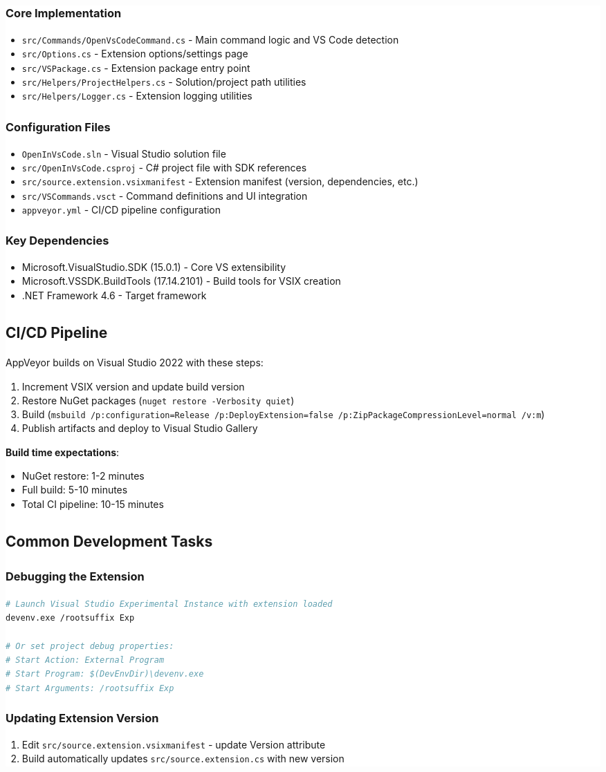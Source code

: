 ### Core Implementation
- `src/Commands/OpenVsCodeCommand.cs` - Main command logic and VS Code detection
- `src/Options.cs` - Extension options/settings page
- `src/VSPackage.cs` - Extension package entry point
- `src/Helpers/ProjectHelpers.cs` - Solution/project path utilities
- `src/Helpers/Logger.cs` - Extension logging utilities

### Configuration Files
- `OpenInVsCode.sln` - Visual Studio solution file
- `src/OpenInVsCode.csproj` - C# project file with SDK references
- `src/source.extension.vsixmanifest` - Extension manifest (version, dependencies, etc.)
- `src/VSCommands.vsct` - Command definitions and UI integration
- `appveyor.yml` - CI/CD pipeline configuration

### Key Dependencies
- Microsoft.VisualStudio.SDK (15.0.1) - Core VS extensibility
- Microsoft.VSSDK.BuildTools (17.14.2101) - Build tools for VSIX creation
- .NET Framework 4.6 - Target framework

## CI/CD Pipeline
AppVeyor builds on Visual Studio 2022 with these steps:
1. Increment VSIX version and update build version
2. Restore NuGet packages (`nuget restore -Verbosity quiet`)
3. Build (`msbuild /p:configuration=Release /p:DeployExtension=false /p:ZipPackageCompressionLevel=normal /v:m`)
4. Publish artifacts and deploy to Visual Studio Gallery

**Build time expectations**:
- NuGet restore: 1-2 minutes
- Full build: 5-10 minutes
- Total CI pipeline: 10-15 minutes

## Common Development Tasks

### Debugging the Extension
```bash
# Launch Visual Studio Experimental Instance with extension loaded
devenv.exe /rootsuffix Exp

# Or set project debug properties:
# Start Action: External Program
# Start Program: $(DevEnvDir)\devenv.exe  
# Start Arguments: /rootsuffix Exp
```

### Updating Extension Version
1. Edit `src/source.extension.vsixmanifest` - update Version attribute
2. Build automatically updates `src/source.extension.cs` with new version
